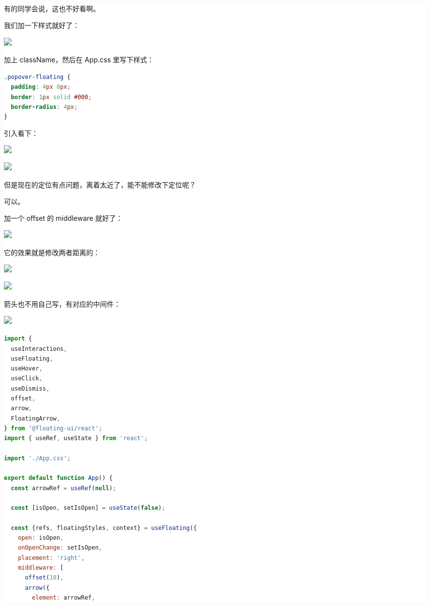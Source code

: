 有的同学会说，这也不好看啊。

我们加一下样式就好了：

![](https://p1-juejin.byteimg.com/tos-cn-i-k3u1fbpfcp/a5a1e23a33734c99941e986243514e0b~tplv-k3u1fbpfcp-jj-mark:0:0:0:0:q75.image#?w=970&h=554&s=71840&e=png&b=1f1f1f)

加上 className，然后在 App.css 里写下样式：

```css
.popover-floating {
  padding: 4px 8px;
  border: 1px solid #000;
  border-radius: 4px;
}
```
引入看下：

![](https://p1-juejin.byteimg.com/tos-cn-i-k3u1fbpfcp/a26d4a4301a1455c9a162ea7cb7ab02c~tplv-k3u1fbpfcp-jj-mark:0:0:0:0:q75.image#?w=680&h=488&s=72626&e=png&b=1f1f1f)

![](https://p6-juejin.byteimg.com/tos-cn-i-k3u1fbpfcp/153bd2dcfd5a40c99caf8eabd64d947b~tplv-k3u1fbpfcp-jj-mark:0:0:0:0:q75.image#?w=676&h=378&s=49736&e=gif&f=21&b=fefefe)

但是现在的定位有点问题，离着太近了，能不能修改下定位呢？

可以。

加一个 offset 的 middleware 就好了：

![](https://p3-juejin.byteimg.com/tos-cn-i-k3u1fbpfcp/01b96436263d464a98861cf5bd03a1da~tplv-k3u1fbpfcp-jj-mark:0:0:0:0:q75.image#?w=804&h=280&s=43774&e=png&b=1f1f1f)

它的效果就是修改两者距离的：

![](https://p1-juejin.byteimg.com/tos-cn-i-k3u1fbpfcp/ffd325b8bcd047b4b423aef52438d91e~tplv-k3u1fbpfcp-jj-mark:0:0:0:0:q75.image#?w=778&h=482&s=24357&e=png&b=ffffff)

![](https://p9-juejin.byteimg.com/tos-cn-i-k3u1fbpfcp/11ce185cb6ab4a6aba4293bcb094a28a~tplv-k3u1fbpfcp-jj-mark:0:0:0:0:q75.image#?w=676&h=378&s=44086&e=gif&f=20&b=fefefe)

箭头也不用自己写，有对应的中间件：

![](https://p6-juejin.byteimg.com/tos-cn-i-k3u1fbpfcp/23c904d1596e495b8d15ad11bd5d3dc0~tplv-k3u1fbpfcp-jj-mark:0:0:0:0:q75.image#?w=1094&h=1408&s=216830&e=png&b=1f1f1f)

```javascript
import {
  useInteractions,
  useFloating,
  useHover,
  useClick,
  useDismiss,
  offset,
  arrow,
  FloatingArrow,
} from '@floating-ui/react';
import { useRef, useState } from 'react';

import './App.css';
 
export default function App() {
  const arrowRef = useRef(null);

  const [isOpen, setIsOpen] = useState(false);
 
  const {refs, floatingStyles, context} = useFloating({
    open: isOpen,
    onOpenChange: setIsOpen,
    placement: 'right',
    middleware: [
      offset(10),
      arrow({
        element: arrowRef,
```
